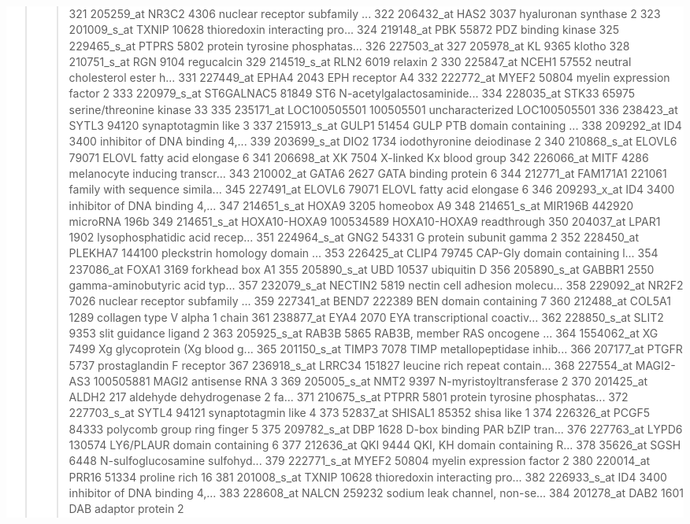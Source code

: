 > > 321    205259_at        NR3C2      4306 nuclear receptor subfamily ...
> > 322    206432_at         HAS2      3037          hyaluronan synthase 2
> > 323  201009_s_at        TXNIP     10628 thioredoxin interacting pro...
> > 324    219148_at          PBK     55872             PDZ binding kinase
> > 325  229465_s_at        PTPRS      5802 protein tyrosine phosphatas...
> > 326    227503_at         <NA>      <NA>                           <NA>
> > 327    205978_at           KL      9365                         klotho
> > 328  210751_s_at          RGN      9104                     regucalcin
> > 329  214519_s_at         RLN2      6019                      relaxin 2
> > 330    225847_at        NCEH1     57552 neutral cholesterol ester h...
> > 331    227449_at        EPHA4      2043                EPH receptor A4
> > 332    222772_at        MYEF2     50804     myelin expression factor 2
> > 333  220979_s_at   ST6GALNAC5     81849 ST6 N-acetylgalactosaminide...
> > 334    228035_at        STK33     65975     serine/threonine kinase 33
> > 335    235171_at LOC100505501 100505501   uncharacterized LOC100505501
> > 336    238423_at        SYTL3     94120           synaptotagmin like 3
> > 337  215913_s_at        GULP1     51454 GULP PTB domain containing ...
> > 338    209292_at          ID4      3400 inhibitor of DNA binding 4,...
> > 339  203699_s_at         DIO2      1734     iodothyronine deiodinase 2
> > 340  210868_s_at       ELOVL6     79071    ELOVL fatty acid elongase 6
> > 341    206698_at           XK      7504        X-linked Kx blood group
> > 342    226066_at         MITF      4286 melanocyte inducing transcr...
> > 343    210002_at        GATA6      2627         GATA binding protein 6
> > 344    212771_at     FAM171A1    221061 family with sequence simila...
> > 345    227491_at       ELOVL6     79071    ELOVL fatty acid elongase 6
> > 346  209293_x_at          ID4      3400 inhibitor of DNA binding 4,...
> > 347  214651_s_at        HOXA9      3205                    homeobox A9
> > 348  214651_s_at      MIR196B    442920                  microRNA 196b
> > 349  214651_s_at HOXA10-HOXA9 100534589       HOXA10-HOXA9 readthrough
> > 350    204037_at        LPAR1      1902 lysophosphatidic acid recep...
> > 351  224964_s_at         GNG2     54331      G protein subunit gamma 2
> > 352    228450_at      PLEKHA7    144100 pleckstrin homology domain ...
> > 353    226425_at        CLIP4     79745 CAP-Gly domain containing l...
> > 354    237086_at        FOXA1      3169                forkhead box A1
> > 355  205890_s_at          UBD     10537                    ubiquitin D
> > 356  205890_s_at       GABBR1      2550 gamma-aminobutyric acid typ...
> > 357  232079_s_at      NECTIN2      5819 nectin cell adhesion molecu...
> > 358    229092_at        NR2F2      7026 nuclear receptor subfamily ...
> > 359    227341_at        BEND7    222389        BEN domain containing 7
> > 360    212488_at       COL5A1      1289  collagen type V alpha 1 chain
> > 361    238877_at         EYA4      2070 EYA transcriptional coactiv...
> > 362  228850_s_at        SLIT2      9353         slit guidance ligand 2
> > 363  205925_s_at        RAB3B      5865 RAB3B, member RAS oncogene ...
> > 364   1554062_at           XG      7499 Xg glycoprotein (Xg blood g...
> > 365  201150_s_at        TIMP3      7078 TIMP metallopeptidase inhib...
> > 366    207177_at        PTGFR      5737       prostaglandin F receptor
> > 367  236918_s_at       LRRC34    151827 leucine rich repeat contain...
> > 368    227554_at    MAGI2-AS3 100505881          MAGI2 antisense RNA 3
> > 369  205005_s_at         NMT2      9397       N-myristoyltransferase 2
> > 370    201425_at        ALDH2       217 aldehyde dehydrogenase 2 fa...
> > 371  210675_s_at        PTPRR      5801 protein tyrosine phosphatas...
> > 372  227703_s_at        SYTL4     94121           synaptotagmin like 4
> > 373     52837_at      SHISAL1     85352                   shisa like 1
> > 374    226326_at        PCGF5     84333   polycomb group ring finger 5
> > 375  209782_s_at          DBP      1628 D-box binding PAR bZIP tran...
> > 376    227763_at        LYPD6    130574  LY6/PLAUR domain containing 6
> > 377    212636_at          QKI      9444 QKI, KH domain containing R...
> > 378     35626_at         SGSH      6448 N-sulfoglucosamine sulfohyd...
> > 379  222771_s_at        MYEF2     50804     myelin expression factor 2
> > 380    220014_at        PRR16     51334                proline rich 16
> > 381  201008_s_at        TXNIP     10628 thioredoxin interacting pro...
> > 382  226933_s_at          ID4      3400 inhibitor of DNA binding 4,...
> > 383    228608_at        NALCN    259232 sodium leak channel, non-se...
> > 384    201278_at         DAB2      1601          DAB adaptor protein 2